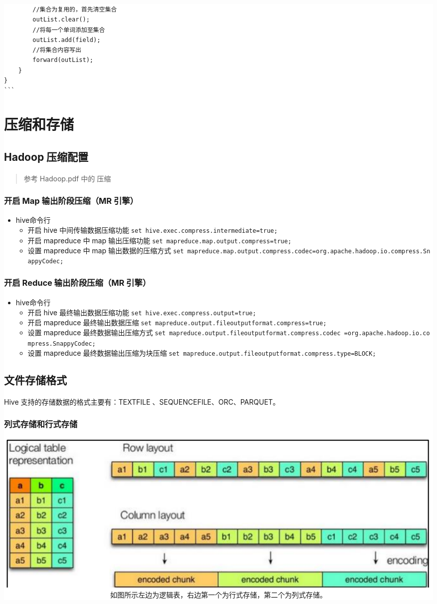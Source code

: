             //集合为复用的，首先清空集合
            outList.clear();
            //将每一个单词添加至集合
            outList.add(field);
            //将集合内容写出
            forward(outList);
        }
    }
    ```

# 压缩和存储

## Hadoop 压缩配置

> 参考 Hadoop.pdf 中的 压缩

### 开启 Map 输出阶段压缩（MR 引擎）

* hive命令行 
    * 开启 hive 中间传输数据压缩功能 `set hive.exec.compress.intermediate=true;`
    * 开启 mapreduce 中 map 输出压缩功能 `set mapreduce.map.output.compress=true;`
    * 设置 mapreduce 中 map 输出数据的压缩方式 `set mapreduce.map.output.compress.codec=org.apache.hadoop.io.compress.SnappyCodec;`

### 开启 Reduce 输出阶段压缩（MR 引擎）

* hive命令行
    * 开启 hive 最终输出数据压缩功能 `set hive.exec.compress.output=true;`
    * 开启 mapreduce 最终输出数据压缩 `set mapreduce.output.fileoutputformat.compress=true;`
    * 设置 mapreduce 最终数据输出压缩方式 `set mapreduce.output.fileoutputformat.compress.codec =org.apache.hadoop.io.compress.SnappyCodec;`
    * 设置 mapreduce 最终数据输出压缩为块压缩 `set mapreduce.output.fileoutputformat.compress.type=BLOCK;`

## 文件存储格式

Hive 支持的存储数据的格式主要有：TEXTFILE 、SEQUENCEFILE、ORC、PARQUET。

### 列式存储和行式存储

<span style="display:block;text-align:center;">
<img src="./img/Hive列式存储与行式存储.png">
<span style="display:block;text-align:center;">如图所示左边为逻辑表，右边第一个为行式存储，第二个为列式存储。</span>
</span>

